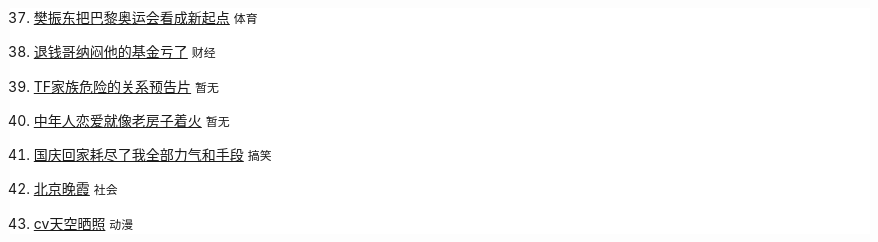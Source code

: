 37. [樊振东把巴黎奥运会看成新起点](https://m.weibo.cn/search?containerid=100103type%3D1%26t%3D10%26q%3D%23%E6%A8%8A%E6%8C%AF%E4%B8%9C%E6%8A%8A%E5%B7%B4%E9%BB%8E%E5%A5%A5%E8%BF%90%E4%BC%9A%E7%9C%8B%E6%88%90%E6%96%B0%E8%B5%B7%E7%82%B9%23&stream_entry_id=31&isnewpage=1&extparam=seat%3D1%26lcate%3D5001%26pos%3D35%26realpos%3D34%26q%3D%2523%25E6%25A8%258A%25E6%258C%25AF%25E4%25B8%259C%25E6%258A%258A%25E5%25B7%25B4%25E9%25BB%258E%25E5%25A5%25A5%25E8%25BF%2590%25E4%25BC%259A%25E7%259C%258B%25E6%2588%2590%25E6%2596%25B0%25E8%25B5%25B7%25E7%2582%25B9%2523%26band_rank%3D34%26dgr%3D0%26cate%3D5001%26flag%3D0%26c_type%3D31%26stream_entry_id%3D31%26filter_type%3Drealtimehot%26display_time%3D1727695218%26pre_seqid%3D17276952187410116605021) `体育` 

38. [退钱哥纳闷他的基金亏了](https://m.weibo.cn/search?containerid=100103type%3D1%26t%3D10%26q%3D%23%E9%80%80%E9%92%B1%E5%93%A5%E7%BA%B3%E9%97%B7%E4%BB%96%E7%9A%84%E5%9F%BA%E9%87%91%E4%BA%8F%E4%BA%86%23&stream_entry_id=31&isnewpage=1&extparam=seat%3D1%26lcate%3D5001%26pos%3D36%26realpos%3D35%26q%3D%2523%25E9%2580%2580%25E9%2592%25B1%25E5%2593%25A5%25E7%25BA%25B3%25E9%2597%25B7%25E4%25BB%2596%25E7%259A%2584%25E5%259F%25BA%25E9%2587%2591%25E4%25BA%258F%25E4%25BA%2586%2523%26band_rank%3D35%26dgr%3D0%26cate%3D5001%26flag%3D1%26c_type%3D31%26stream_entry_id%3D31%26filter_type%3Drealtimehot%26display_time%3D1727695218%26pre_seqid%3D17276952187410116605021) `财经` 

39. [TF家族危险的关系预告片](https://m.weibo.cn/search?containerid=100103type%3D1%26t%3D10%26q%3DTF%E5%AE%B6%E6%97%8F%E5%8D%B1%E9%99%A9%E7%9A%84%E5%85%B3%E7%B3%BB%E9%A2%84%E5%91%8A%E7%89%87&stream_entry_id=31&isnewpage=1&extparam=seat%3D1%26lcate%3D5001%26pos%3D37%26realpos%3D36%26q%3DTF%25E5%25AE%25B6%25E6%2597%258F%25E5%258D%25B1%25E9%2599%25A9%25E7%259A%2584%25E5%2585%25B3%25E7%25B3%25BB%25E9%25A2%2584%25E5%2591%258A%25E7%2589%2587%26band_rank%3D36%26dgr%3D0%26cate%3D5001%26flag%3D1%26c_type%3D31%26stream_entry_id%3D31%26filter_type%3Drealtimehot%26display_time%3D1727695218%26pre_seqid%3D17276952187410116605021) `暂无` 

40. [中年人恋爱就像老房子着火](https://m.weibo.cn/search?containerid=100103type%3D1%26t%3D10%26q%3D%E4%B8%AD%E5%B9%B4%E4%BA%BA%E6%81%8B%E7%88%B1%E5%B0%B1%E5%83%8F%E8%80%81%E6%88%BF%E5%AD%90%E7%9D%80%E7%81%AB&stream_entry_id=31&isnewpage=1&extparam=seat%3D1%26lcate%3D5001%26pos%3D38%26realpos%3D37%26q%3D%25E4%25B8%25AD%25E5%25B9%25B4%25E4%25BA%25BA%25E6%2581%258B%25E7%2588%25B1%25E5%25B0%25B1%25E5%2583%258F%25E8%2580%2581%25E6%2588%25BF%25E5%25AD%2590%25E7%259D%2580%25E7%2581%25AB%26band_rank%3D37%26dgr%3D0%26cate%3D5001%26flag%3D1%26c_type%3D31%26stream_entry_id%3D31%26filter_type%3Drealtimehot%26display_time%3D1727695218%26pre_seqid%3D17276952187410116605021) `暂无` 

41. [国庆回家耗尽了我全部力气和手段](https://m.weibo.cn/search?containerid=100103type%3D1%26t%3D10%26q%3D%23%E5%9B%BD%E5%BA%86%E5%9B%9E%E5%AE%B6%E8%80%97%E5%B0%BD%E4%BA%86%E6%88%91%E5%85%A8%E9%83%A8%E5%8A%9B%E6%B0%94%E5%92%8C%E6%89%8B%E6%AE%B5%23&stream_entry_id=31&isnewpage=1&extparam=seat%3D1%26lcate%3D5001%26pos%3D39%26realpos%3D38%26q%3D%2523%25E5%259B%25BD%25E5%25BA%2586%25E5%259B%259E%25E5%25AE%25B6%25E8%2580%2597%25E5%25B0%25BD%25E4%25BA%2586%25E6%2588%2591%25E5%2585%25A8%25E9%2583%25A8%25E5%258A%259B%25E6%25B0%2594%25E5%2592%258C%25E6%2589%258B%25E6%25AE%25B5%2523%26band_rank%3D38%26dgr%3D0%26cate%3D5001%26flag%3D0%26c_type%3D31%26stream_entry_id%3D31%26filter_type%3Drealtimehot%26display_time%3D1727695218%26pre_seqid%3D17276952187410116605021) `搞笑` 

42. [北京晚霞](https://m.weibo.cn/search?containerid=100103type%3D1%26t%3D10%26q%3D%E5%8C%97%E4%BA%AC%E6%99%9A%E9%9C%9E&stream_entry_id=31&isnewpage=1&extparam=seat%3D1%26lcate%3D5001%26pos%3D40%26realpos%3D39%26q%3D%25E5%258C%2597%25E4%25BA%25AC%25E6%2599%259A%25E9%259C%259E%26band_rank%3D39%26dgr%3D0%26cate%3D5001%26flag%3D1%26c_type%3D31%26stream_entry_id%3D31%26filter_type%3Drealtimehot%26display_time%3D1727695218%26pre_seqid%3D17276952187410116605021) `社会` 

43. [cv天空晒照](https://m.weibo.cn/search?containerid=100103type%3D1%26t%3D10%26q%3D%23cv%E5%A4%A9%E7%A9%BA%E6%99%92%E7%85%A7%23&stream_entry_id=31&isnewpage=1&extparam=seat%3D1%26lcate%3D5001%26pos%3D41%26realpos%3D40%26q%3D%2523cv%25E5%25A4%25A9%25E7%25A9%25BA%25E6%2599%2592%25E7%2585%25A7%2523%26band_rank%3D40%26dgr%3D0%26cate%3D5001%26flag%3D0%26c_type%3D31%26stream_entry_id%3D31%26filter_type%3Drealtimehot%26display_time%3D1727695218%26pre_seqid%3D17276952187410116605021) `动漫` 

